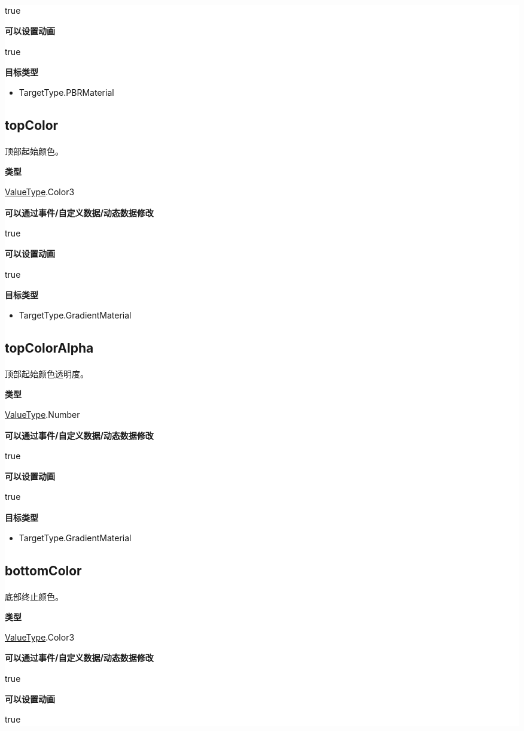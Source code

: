 true

**可以设置动画**

true

**目标类型**
- TargetType.PBRMaterial

## topColor
顶部起始颜色。

**类型**

[ValueType](../ts/enum.md#valuetype).Color3

**可以通过事件/自定义数据/动态数据修改**

true

**可以设置动画**

true

**目标类型**
- TargetType.GradientMaterial

## topColorAlpha
顶部起始颜色透明度。

**类型**

[ValueType](../ts/enum.md#valuetype).Number

**可以通过事件/自定义数据/动态数据修改**

true

**可以设置动画**

true

**目标类型**
- TargetType.GradientMaterial

## bottomColor
底部终止颜色。

**类型**

[ValueType](../ts/enum.md#valuetype).Color3

**可以通过事件/自定义数据/动态数据修改**

true

**可以设置动画**

true
